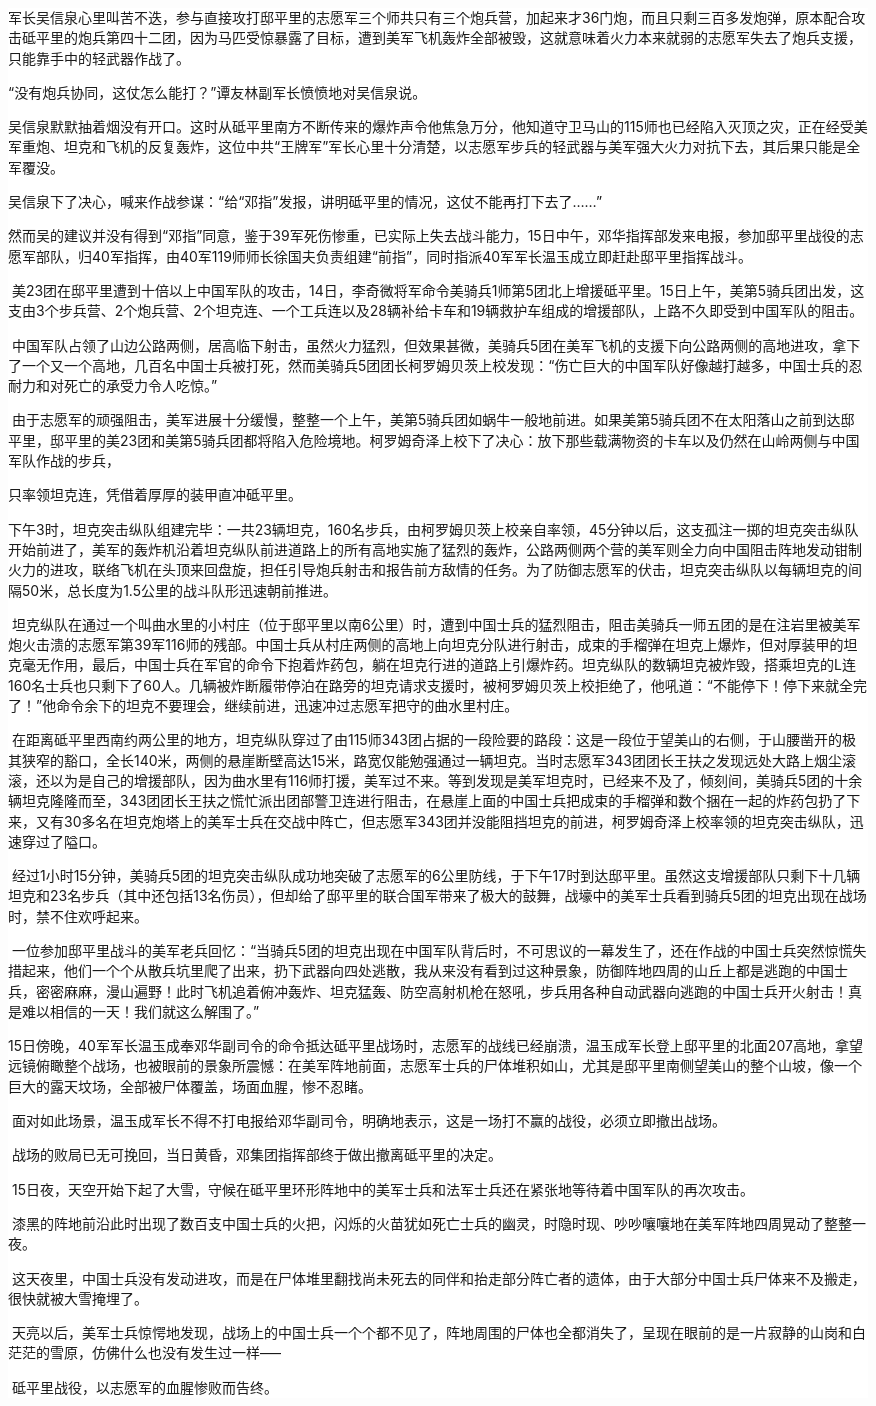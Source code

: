 军长吴信泉心里叫苦不迭，参与直接攻打邸平里的志愿军三个师共只有三个炮兵营，加起来才36门炮，而且只剩三百多发炮弹，原本配合攻击砥平里的炮兵第四十二团，因为马匹受惊暴露了目标，遭到美军飞机轰炸全部被毁，这就意味着火力本来就弱的志愿军失去了炮兵支援，只能靠手中的轻武器作战了。  
  
“没有炮兵协同，这仗怎么能打？”谭友林副军长愤愤地对吴信泉说。  
  
吴信泉默默抽着烟没有开口。这时从砥平里南方不断传来的爆炸声令他焦急万分，他知道守卫马山的115师也已经陷入灭顶之灾，正在经受美军重炮、坦克和飞机的反复轰炸，这位中共“王牌军”军长心里十分清楚，以志愿军步兵的轻武器与美军强大火力对抗下去，其后果只能是全军覆没。  
  
吴信泉下了决心，喊来作战参谋：“给“邓指”发报，讲明砥平里的情况，这仗不能再打下去了……”  
  
然而吴的建议并没有得到“邓指”同意，鉴于39军死伤惨重，已实际上失去战斗能力，15日中午，邓华指挥部发来电报，参加邸平里战役的志愿军部队，归40军指挥，由40军119师师长徐国夫负责组建“前指”，同时指派40军军长温玉成立即赶赴邸平里指挥战斗。  
  
 美23团在邸平里遭到十倍以上中国军队的攻击，14日，李奇微将军命令美骑兵1师第5团北上增援砥平里。15日上午，美第5骑兵团出发，这支由3个步兵营、2个炮兵营、2个坦克连、一个工兵连以及28辆补给卡车和19辆救护车组成的增援部队，上路不久即受到中国军队的阻击。  
  
 中国军队占领了山边公路两侧，居高临下射击，虽然火力猛烈，但效果甚微，美骑兵5团在美军飞机的支援下向公路两侧的高地进攻，拿下了一个又一个高地，几百名中国士兵被打死，然而美骑兵5团团长柯罗姆贝茨上校发现：“伤亡巨大的中国军队好像越打越多，中国士兵的忍耐力和对死亡的承受力令人吃惊。”  
  
 由于志愿军的顽强阻击，美军进展十分缓慢，整整一个上午，美第5骑兵团如蜗牛一般地前进。如果美第5骑兵团不在太阳落山之前到达邸平里，邸平里的美23团和美第5骑兵团都将陷入危险境地。柯罗姆奇泽上校下了决心：放下那些载满物资的卡车以及仍然在山岭两侧与中国军队作战的步兵，  
  
只率领坦克连，凭借着厚厚的装甲直冲砥平里。  
  
下午3时，坦克突击纵队组建完毕：一共23辆坦克，160名步兵，由柯罗姆贝茨上校亲自率领，45分钟以后，这支孤注一掷的坦克突击纵队开始前进了，美军的轰炸机沿着坦克纵队前进道路上的所有高地实施了猛烈的轰炸，公路两侧两个营的美军则全力向中国阻击阵地发动钳制火力的进攻，联络飞机在头顶来回盘旋，担任引导炮兵射击和报告前方敌情的任务。为了防御志愿军的伏击，坦克突击纵队以每辆坦克的间隔50米，总长度为1.5公里的战斗队形迅速朝前推进。  
  
 坦克纵队在通过一个叫曲水里的小村庄（位于邸平里以南6公里）时，遭到中国士兵的猛烈阻击，阻击美骑兵一师五团的是在注岩里被美军炮火击溃的志愿军第39军116师的残部。中国士兵从村庄两侧的高地上向坦克分队进行射击，成束的手榴弹在坦克上爆炸，但对厚装甲的坦克毫无作用，最后，中国士兵在军官的命令下抱着炸药包，躺在坦克行进的道路上引爆炸药。坦克纵队的数辆坦克被炸毁，搭乘坦克的L连160名士兵也只剩下了60人。几辆被炸断履带停泊在路旁的坦克请求支援时，被柯罗姆贝茨上校拒绝了，他吼道：“不能停下！停下来就全完了！”他命令余下的坦克不要理会，继续前进，迅速冲过志愿军把守的曲水里村庄。  
  
 在距离砥平里西南约两公里的地方，坦克纵队穿过了由115师343团占据的一段险要的路段：这是一段位于望美山的右侧，于山腰凿开的极其狭窄的豁口，全长140米，两侧的悬崖断壁高达15米，路宽仅能勉强通过一辆坦克。当时志愿军343团团长王扶之发现远处大路上烟尘滚滚，还以为是自己的增援部队，因为曲水里有116师打援，美军过不来。等到发现是美军坦克时，已经来不及了，倾刻间，美骑兵5团的十余辆坦克隆隆而至，343团团长王扶之慌忙派出团部警卫连进行阻击，在悬崖上面的中国士兵把成束的手榴弹和数个捆在一起的炸药包扔了下来，又有30多名在坦克炮塔上的美军士兵在交战中阵亡，但志愿军343团并没能阻挡坦克的前进，柯罗姆奇泽上校率领的坦克突击纵队，迅速穿过了隘口。  
  
 经过1小时15分钟，美骑兵5团的坦克突击纵队成功地突破了志愿军的6公里防线，于下午17时到达邸平里。虽然这支增援部队只剩下十几辆坦克和23名步兵（其中还包括13名伤员），但却给了邸平里的联合国军带来了极大的鼓舞，战壕中的美军士兵看到骑兵5团的坦克出现在战场时，禁不住欢呼起来。  
  
 一位参加邸平里战斗的美军老兵回忆：“当骑兵5团的坦克出现在中国军队背后时，不可思议的一幕发生了，还在作战的中国士兵突然惊慌失措起来，他们一个个从散兵坑里爬了出来，扔下武器向四处逃散，我从来没有看到过这种景象，防御阵地四周的山丘上都是逃跑的中国士兵，密密麻麻，漫山遍野！此时飞机追着俯冲轰炸、坦克猛轰、防空高射机枪在怒吼，步兵用各种自动武器向逃跑的中国士兵开火射击！真是难以相信的一天！我们就这么解围了。”  
  
15日傍晚，40军军长温玉成奉邓华副司令的命令抵达砥平里战场时，志愿军的战线已经崩溃，温玉成军长登上邸平里的北面207高地，拿望远镜俯瞰整个战场，也被眼前的景象所震憾：在美军阵地前面，志愿军士兵的尸体堆积如山，尤其是邸平里南侧望美山的整个山坡，像一个巨大的露天坟场，全部被尸体覆盖，场面血腥，惨不忍睹。  
  
 面对如此场景，温玉成军长不得不打电报给邓华副司令，明确地表示，这是一场打不赢的战役，必须立即撤出战场。  
  
 战场的败局已无可挽回，当日黄昏，邓集团指挥部终于做出撤离砥平里的决定。  
  
 15日夜，天空开始下起了大雪，守候在砥平里环形阵地中的美军士兵和法军士兵还在紧张地等待着中国军队的再次攻击。  
  
 漆黑的阵地前沿此时出现了数百支中国士兵的火把，闪烁的火苗犹如死亡士兵的幽灵，时隐时现、吵吵嚷嚷地在美军阵地四周晃动了整整一夜。  
  
 这天夜里，中国士兵没有发动进攻，而是在尸体堆里翻找尚未死去的同伴和抬走部分阵亡者的遗体，由于大部分中国士兵尸体来不及搬走，很快就被大雪掩埋了。  
  
 天亮以后，美军士兵惊愕地发现，战场上的中国士兵一个个都不见了，阵地周围的尸体也全都消失了，呈现在眼前的是一片寂静的山岗和白茫茫的雪原，仿佛什么也没有发生过一样—–  
  
 砥平里战役，以志愿军的血腥惨败而告终。  
  